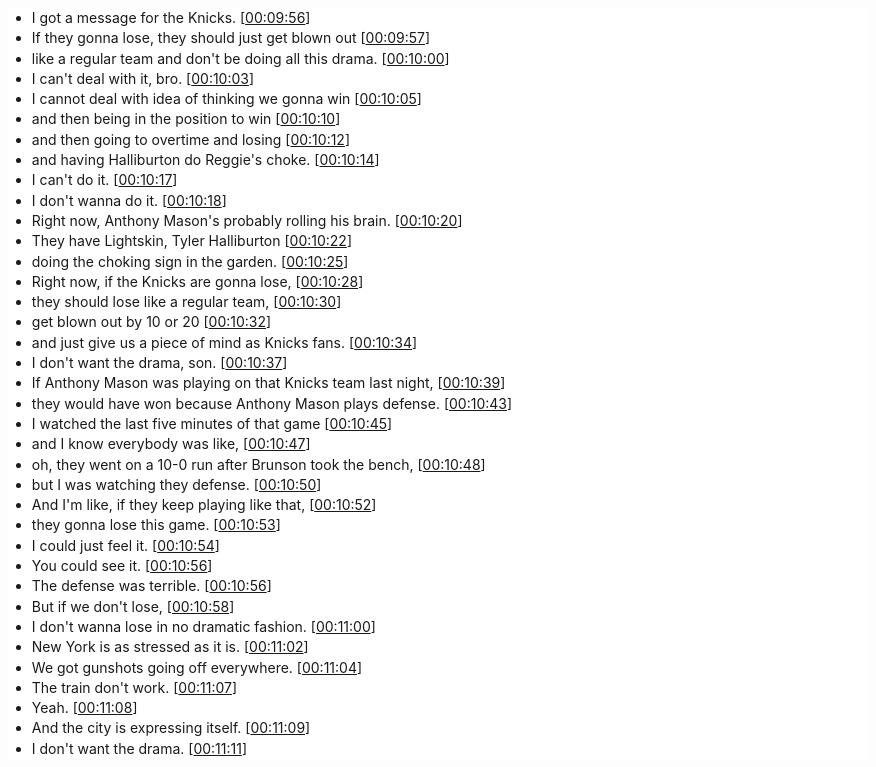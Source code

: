 *  I got a message for the Knicks. [[00:09:56](https://www.youtube.com/watch?v=Gx0wwutO4nE&t=596.32s)]
*  If they gonna lose, they should just get blown out [[00:09:57](https://www.youtube.com/watch?v=Gx0wwutO4nE&t=597.5600000000001s)]
*  like a regular team and don't be doing all this drama. [[00:10:00](https://www.youtube.com/watch?v=Gx0wwutO4nE&t=600.64s)]
*  I can't deal with it, bro. [[00:10:03](https://www.youtube.com/watch?v=Gx0wwutO4nE&t=603.48s)]
*  I cannot deal with idea of thinking we gonna win [[00:10:05](https://www.youtube.com/watch?v=Gx0wwutO4nE&t=605.16s)]
*  and then being in the position to win [[00:10:10](https://www.youtube.com/watch?v=Gx0wwutO4nE&t=610.16s)]
*  and then going to overtime and losing [[00:10:12](https://www.youtube.com/watch?v=Gx0wwutO4nE&t=612.08s)]
*  and having Halliburton do Reggie's choke. [[00:10:14](https://www.youtube.com/watch?v=Gx0wwutO4nE&t=614.44s)]
*  I can't do it. [[00:10:17](https://www.youtube.com/watch?v=Gx0wwutO4nE&t=617.2s)]
*  I don't wanna do it. [[00:10:18](https://www.youtube.com/watch?v=Gx0wwutO4nE&t=618.12s)]
*  Right now, Anthony Mason's probably rolling his brain. [[00:10:20](https://www.youtube.com/watch?v=Gx0wwutO4nE&t=620.04s)]
*  They have Lightskin, Tyler Halliburton [[00:10:22](https://www.youtube.com/watch?v=Gx0wwutO4nE&t=622.84s)]
*  doing the choking sign in the garden. [[00:10:25](https://www.youtube.com/watch?v=Gx0wwutO4nE&t=625.6s)]
*  Right now, if the Knicks are gonna lose, [[00:10:28](https://www.youtube.com/watch?v=Gx0wwutO4nE&t=628.08s)]
*  they should lose like a regular team, [[00:10:30](https://www.youtube.com/watch?v=Gx0wwutO4nE&t=630.5200000000001s)]
*  get blown out by 10 or 20 [[00:10:32](https://www.youtube.com/watch?v=Gx0wwutO4nE&t=632.2800000000001s)]
*  and just give us a piece of mind as Knicks fans. [[00:10:34](https://www.youtube.com/watch?v=Gx0wwutO4nE&t=634.5600000000001s)]
*  I don't want the drama, son. [[00:10:37](https://www.youtube.com/watch?v=Gx0wwutO4nE&t=637.6800000000001s)]
*  If Anthony Mason was playing on that Knicks team last night, [[00:10:39](https://www.youtube.com/watch?v=Gx0wwutO4nE&t=639.24s)]
*  they would have won because Anthony Mason plays defense. [[00:10:43](https://www.youtube.com/watch?v=Gx0wwutO4nE&t=643.36s)]
*  I watched the last five minutes of that game [[00:10:45](https://www.youtube.com/watch?v=Gx0wwutO4nE&t=645.88s)]
*  and I know everybody was like, [[00:10:47](https://www.youtube.com/watch?v=Gx0wwutO4nE&t=647.48s)]
*  oh, they went on a 10-0 run after Brunson took the bench, [[00:10:48](https://www.youtube.com/watch?v=Gx0wwutO4nE&t=648.32s)]
*  but I was watching they defense. [[00:10:50](https://www.youtube.com/watch?v=Gx0wwutO4nE&t=650.6800000000001s)]
*  And I'm like, if they keep playing like that, [[00:10:52](https://www.youtube.com/watch?v=Gx0wwutO4nE&t=652.08s)]
*  they gonna lose this game. [[00:10:53](https://www.youtube.com/watch?v=Gx0wwutO4nE&t=653.6s)]
*  I could just feel it. [[00:10:54](https://www.youtube.com/watch?v=Gx0wwutO4nE&t=654.5200000000001s)]
*  You could see it. [[00:10:56](https://www.youtube.com/watch?v=Gx0wwutO4nE&t=656.0s)]
*  The defense was terrible. [[00:10:56](https://www.youtube.com/watch?v=Gx0wwutO4nE&t=656.88s)]
*  But if we don't lose, [[00:10:58](https://www.youtube.com/watch?v=Gx0wwutO4nE&t=658.24s)]
*  I don't wanna lose in no dramatic fashion. [[00:11:00](https://www.youtube.com/watch?v=Gx0wwutO4nE&t=660.48s)]
*  New York is as stressed as it is. [[00:11:02](https://www.youtube.com/watch?v=Gx0wwutO4nE&t=662.96s)]
*  We got gunshots going off everywhere. [[00:11:04](https://www.youtube.com/watch?v=Gx0wwutO4nE&t=664.88s)]
*  The train don't work. [[00:11:07](https://www.youtube.com/watch?v=Gx0wwutO4nE&t=667.2s)]
*  Yeah. [[00:11:08](https://www.youtube.com/watch?v=Gx0wwutO4nE&t=668.52s)]
*  And the city is expressing itself. [[00:11:09](https://www.youtube.com/watch?v=Gx0wwutO4nE&t=669.36s)]
*  I don't want the drama. [[00:11:11](https://www.youtube.com/watch?v=Gx0wwutO4nE&t=671.24s)]